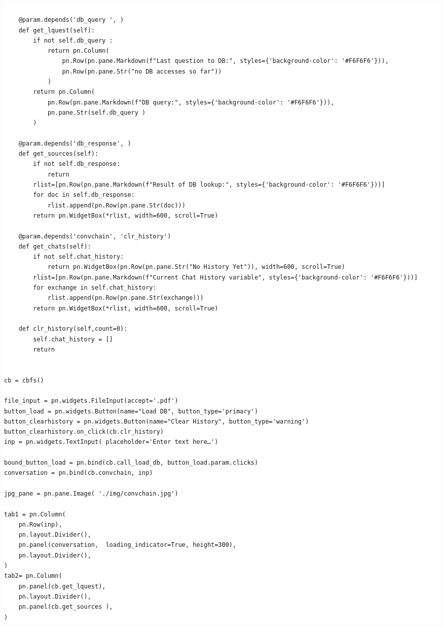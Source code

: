 ```

    @param.depends('db_query ', )
    def get_lquest(self):
        if not self.db_query :
            return pn.Column(
                pn.Row(pn.pane.Markdown(f"Last question to DB:", styles={'background-color': '#F6F6F6'})),
                pn.Row(pn.pane.Str("no DB accesses so far"))
            )
        return pn.Column(
            pn.Row(pn.pane.Markdown(f"DB query:", styles={'background-color': '#F6F6F6'})),
            pn.pane.Str(self.db_query )
        )

    @param.depends('db_response', )
    def get_sources(self):
        if not self.db_response:
            return 
        rlist=[pn.Row(pn.pane.Markdown(f"Result of DB lookup:", styles={'background-color': '#F6F6F6'}))]
        for doc in self.db_response:
            rlist.append(pn.Row(pn.pane.Str(doc)))
        return pn.WidgetBox(*rlist, width=600, scroll=True)

    @param.depends('convchain', 'clr_history') 
    def get_chats(self):
        if not self.chat_history:
            return pn.WidgetBox(pn.Row(pn.pane.Str("No History Yet")), width=600, scroll=True)
        rlist=[pn.Row(pn.pane.Markdown(f"Current Chat History variable", styles={'background-color': '#F6F6F6'}))]
        for exchange in self.chat_history:
            rlist.append(pn.Row(pn.pane.Str(exchange)))
        return pn.WidgetBox(*rlist, width=600, scroll=True)

    def clr_history(self,count=0):
        self.chat_history = []
        return 


cb = cbfs()

file_input = pn.widgets.FileInput(accept='.pdf')
button_load = pn.widgets.Button(name="Load DB", button_type='primary')
button_clearhistory = pn.widgets.Button(name="Clear History", button_type='warning')
button_clearhistory.on_click(cb.clr_history)
inp = pn.widgets.TextInput( placeholder='Enter text here…')

bound_button_load = pn.bind(cb.call_load_db, button_load.param.clicks)
conversation = pn.bind(cb.convchain, inp) 

jpg_pane = pn.pane.Image( './img/convchain.jpg')

tab1 = pn.Column(
    pn.Row(inp),
    pn.layout.Divider(),
    pn.panel(conversation,  loading_indicator=True, height=300),
    pn.layout.Divider(),
)
tab2= pn.Column(
    pn.panel(cb.get_lquest),
    pn.layout.Divider(),
    pn.panel(cb.get_sources ),
)
```